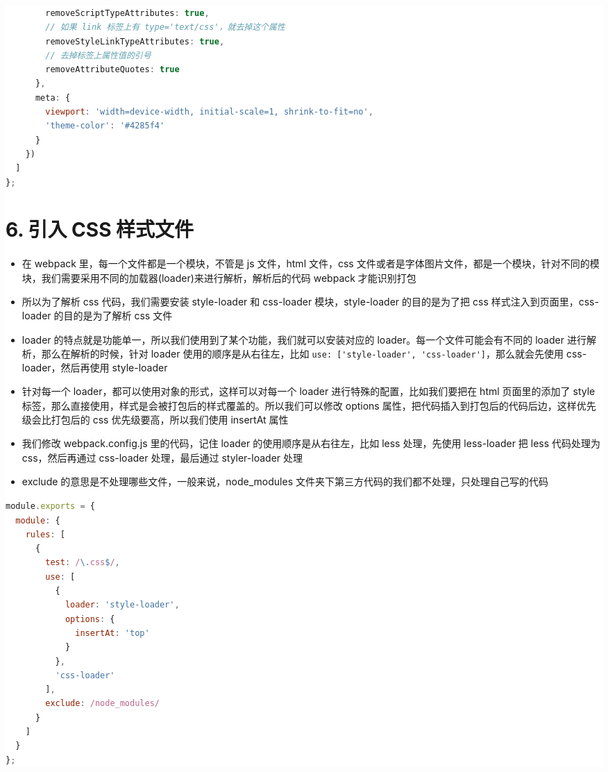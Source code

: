 ```javascript
		removeScriptTypeAttributes: true,
		// 如果 link 标签上有 type='text/css'，就去掉这个属性
		removeStyleLinkTypeAttributes: true,
		// 去掉标签上属性值的引号
		removeAttributeQuotes: true
      },
      meta: {
		viewport: 'width=device-width, initial-scale=1, shrink-to-fit=no',
		'theme-color': '#4285f4'
      }
    })
  ]
};
```

# 6. 引入 CSS 样式文件

+ 在 webpack 里，每一个文件都是一个模块，不管是 js 文件，html 文件，css 文件或者是字体图片文件，都是一个模块，针对不同的模块，我们需要采用不同的加载器(loader)来进行解析，解析后的代码 webpack 才能识别打包

+ 所以为了解析 css 代码，我们需要安装 style-loader 和 css-loader 模块，style-loader 的目的是为了把 css 样式注入到页面里，css-loader 的目的是为了解析 css 文件

+ loader 的特点就是功能单一，所以我们使用到了某个功能，我们就可以安装对应的 loader。每一个文件可能会有不同的 loader 进行解析，那么在解析的时候，针对 loader 使用的顺序是从右往左，比如 `use: ['style-loader', 'css-loader']`，那么就会先使用 css-loader，然后再使用 style-loader

+ 针对每一个 loader，都可以使用对象的形式，这样可以对每一个 loader 进行特殊的配置，比如我们要把在 html 页面里的添加了 style 标签，那么直接使用，样式是会被打包后的样式覆盖的。所以我们可以修改 options 属性，把代码插入到打包后的代码后边，这样优先级会比打包后的 css 优先级要高，所以我们使用 insertAt 属性

+ 我们修改 webpack.config.js 里的代码，记住 loader 的使用顺序是从右往左，比如 less 处理，先使用 less-loader 把 less 代码处理为 css，然后再通过 css-loader 处理，最后通过 styler-loader 处理

+ exclude 的意思是不处理哪些文件，一般来说，node_modules 文件夹下第三方代码的我们都不处理，只处理自己写的代码

```javascript
module.exports = {
  module: {
    rules: [
      {
        test: /\.css$/,
        use: [
          {
            loader: 'style-loader',
            options: {
              insertAt: 'top'
            }
          },
          'css-loader'
        ],
        exclude: /node_modules/
      }
    ]
  }
};
```
